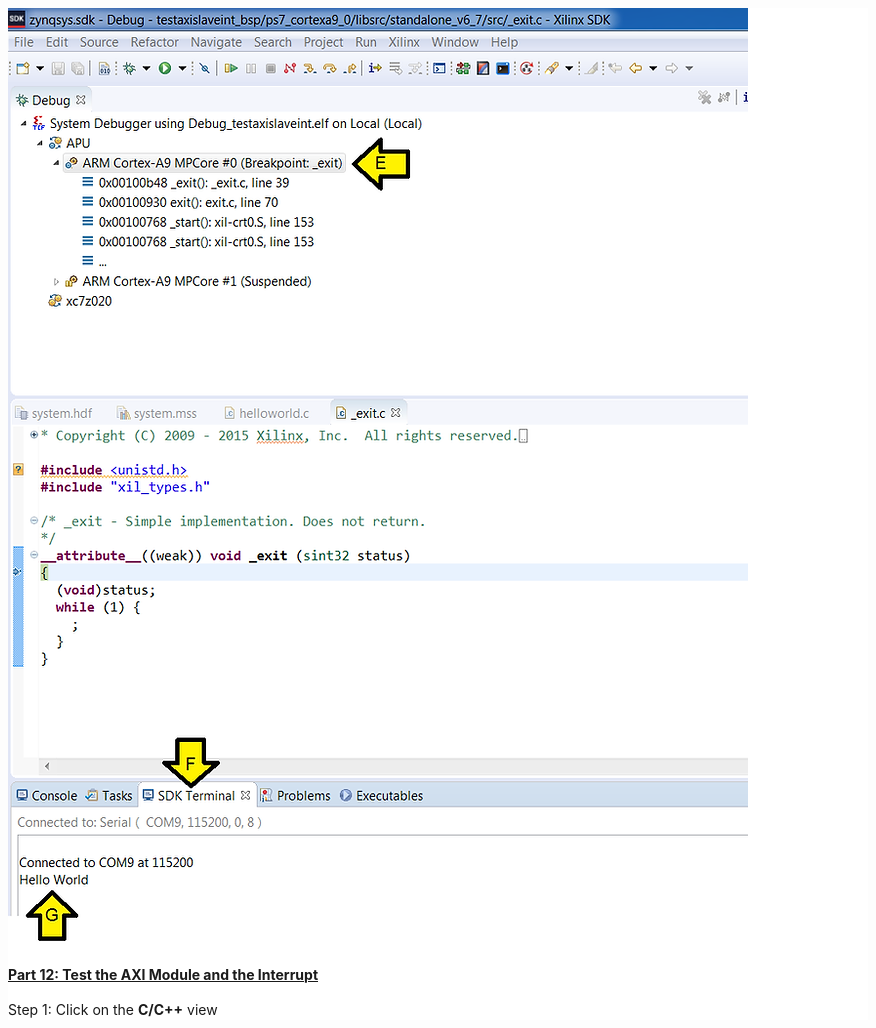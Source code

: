![observe_hello_world_92](observe_hello_world_92.png)

**<u><span>Part 12: Test the AXI Module and the Interrupt</span></u>**

Step 1: Click on the **C/C++** view
